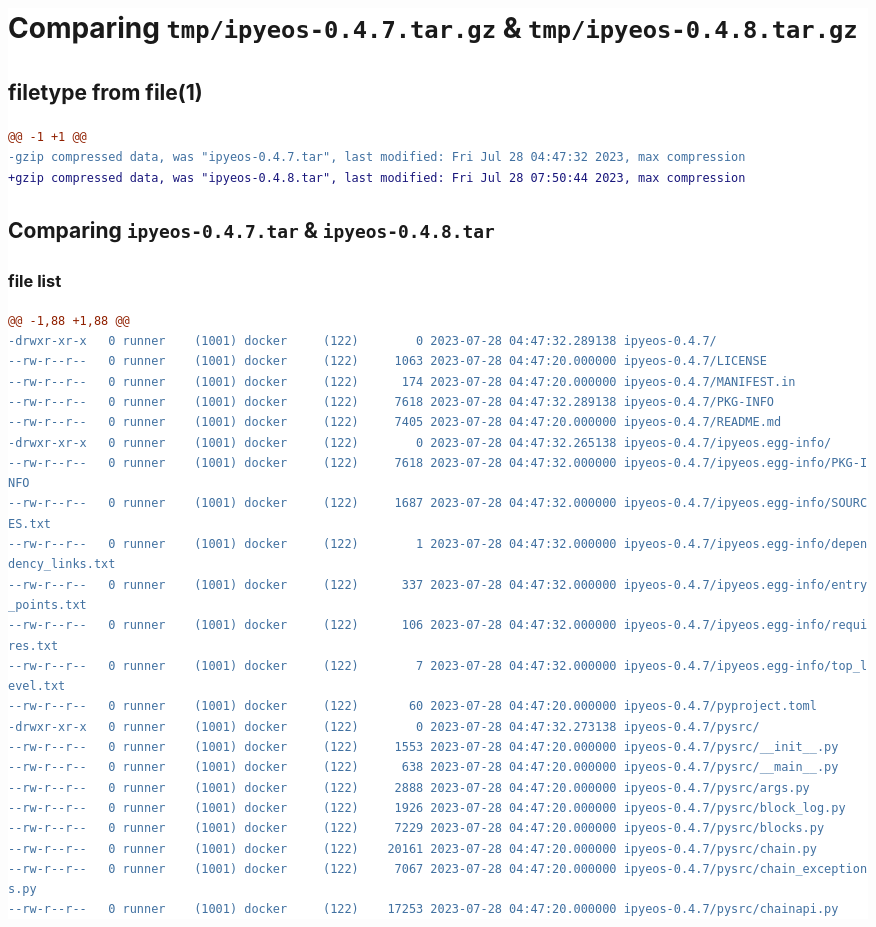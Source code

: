 # Comparing `tmp/ipyeos-0.4.7.tar.gz` & `tmp/ipyeos-0.4.8.tar.gz`

## filetype from file(1)

```diff
@@ -1 +1 @@
-gzip compressed data, was "ipyeos-0.4.7.tar", last modified: Fri Jul 28 04:47:32 2023, max compression
+gzip compressed data, was "ipyeos-0.4.8.tar", last modified: Fri Jul 28 07:50:44 2023, max compression
```

## Comparing `ipyeos-0.4.7.tar` & `ipyeos-0.4.8.tar`

### file list

```diff
@@ -1,88 +1,88 @@
-drwxr-xr-x   0 runner    (1001) docker     (122)        0 2023-07-28 04:47:32.289138 ipyeos-0.4.7/
--rw-r--r--   0 runner    (1001) docker     (122)     1063 2023-07-28 04:47:20.000000 ipyeos-0.4.7/LICENSE
--rw-r--r--   0 runner    (1001) docker     (122)      174 2023-07-28 04:47:20.000000 ipyeos-0.4.7/MANIFEST.in
--rw-r--r--   0 runner    (1001) docker     (122)     7618 2023-07-28 04:47:32.289138 ipyeos-0.4.7/PKG-INFO
--rw-r--r--   0 runner    (1001) docker     (122)     7405 2023-07-28 04:47:20.000000 ipyeos-0.4.7/README.md
-drwxr-xr-x   0 runner    (1001) docker     (122)        0 2023-07-28 04:47:32.265138 ipyeos-0.4.7/ipyeos.egg-info/
--rw-r--r--   0 runner    (1001) docker     (122)     7618 2023-07-28 04:47:32.000000 ipyeos-0.4.7/ipyeos.egg-info/PKG-INFO
--rw-r--r--   0 runner    (1001) docker     (122)     1687 2023-07-28 04:47:32.000000 ipyeos-0.4.7/ipyeos.egg-info/SOURCES.txt
--rw-r--r--   0 runner    (1001) docker     (122)        1 2023-07-28 04:47:32.000000 ipyeos-0.4.7/ipyeos.egg-info/dependency_links.txt
--rw-r--r--   0 runner    (1001) docker     (122)      337 2023-07-28 04:47:32.000000 ipyeos-0.4.7/ipyeos.egg-info/entry_points.txt
--rw-r--r--   0 runner    (1001) docker     (122)      106 2023-07-28 04:47:32.000000 ipyeos-0.4.7/ipyeos.egg-info/requires.txt
--rw-r--r--   0 runner    (1001) docker     (122)        7 2023-07-28 04:47:32.000000 ipyeos-0.4.7/ipyeos.egg-info/top_level.txt
--rw-r--r--   0 runner    (1001) docker     (122)       60 2023-07-28 04:47:20.000000 ipyeos-0.4.7/pyproject.toml
-drwxr-xr-x   0 runner    (1001) docker     (122)        0 2023-07-28 04:47:32.273138 ipyeos-0.4.7/pysrc/
--rw-r--r--   0 runner    (1001) docker     (122)     1553 2023-07-28 04:47:20.000000 ipyeos-0.4.7/pysrc/__init__.py
--rw-r--r--   0 runner    (1001) docker     (122)      638 2023-07-28 04:47:20.000000 ipyeos-0.4.7/pysrc/__main__.py
--rw-r--r--   0 runner    (1001) docker     (122)     2888 2023-07-28 04:47:20.000000 ipyeos-0.4.7/pysrc/args.py
--rw-r--r--   0 runner    (1001) docker     (122)     1926 2023-07-28 04:47:20.000000 ipyeos-0.4.7/pysrc/block_log.py
--rw-r--r--   0 runner    (1001) docker     (122)     7229 2023-07-28 04:47:20.000000 ipyeos-0.4.7/pysrc/blocks.py
--rw-r--r--   0 runner    (1001) docker     (122)    20161 2023-07-28 04:47:20.000000 ipyeos-0.4.7/pysrc/chain.py
--rw-r--r--   0 runner    (1001) docker     (122)     7067 2023-07-28 04:47:20.000000 ipyeos-0.4.7/pysrc/chain_exceptions.py
--rw-r--r--   0 runner    (1001) docker     (122)    17253 2023-07-28 04:47:20.000000 ipyeos-0.4.7/pysrc/chainapi.py
```